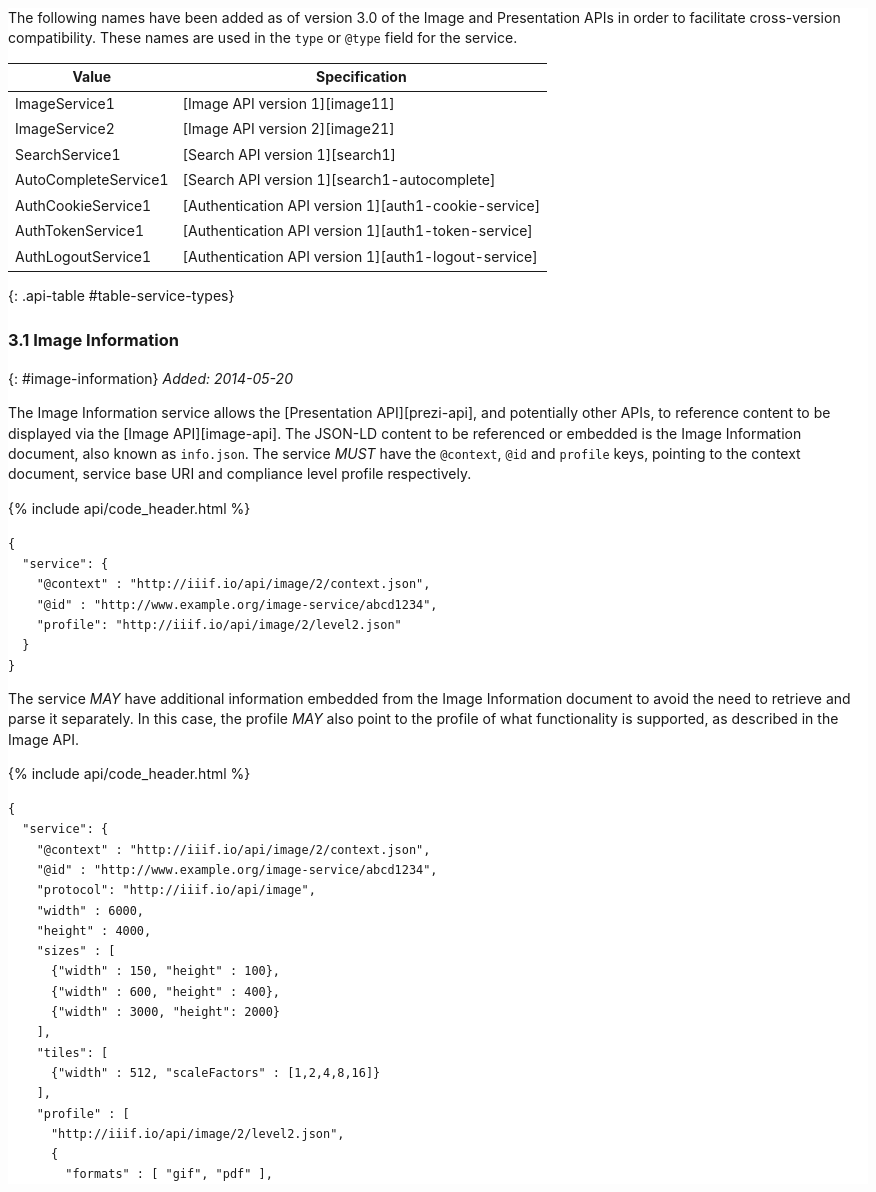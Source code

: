 The following names have been added as of version 3.0 of the Image and Presentation APIs in order to facilitate cross-version compatibility.  These names are used in the `type` or `@type` field for the service.

| Value                | Specification |
| -------------------- | ------------- |
| ImageService1        | [Image API version 1][image11]  |
| ImageService2        | [Image API version 2][image21]  |
| SearchService1       | [Search API version 1][search1] |
| AutoCompleteService1 | [Search API version 1][search1-autocomplete] |
| AuthCookieService1   | [Authentication API version 1][auth1-cookie-service] |
| AuthTokenService1    | [Authentication API version 1][auth1-token-service] |
| AuthLogoutService1   | [Authentication API version 1][auth1-logout-service] |
{: .api-table #table-service-types}

### 3.1 Image Information
{: #image-information}
_Added: 2014-05-20_

The Image Information service allows the [Presentation API][prezi-api], and potentially other APIs, to reference content to be displayed via the [Image API][image-api].  The JSON-LD content to be referenced or embedded is the Image Information document, also known as `info.json`.  The service _MUST_ have the `@context`, `@id` and `profile` keys, pointing to the context document, service base URI and compliance level profile respectively.

{% include api/code_header.html %}
``` json-doc
{
  "service": {
    "@context" : "http://iiif.io/api/image/2/context.json",
    "@id" : "http://www.example.org/image-service/abcd1234",
    "profile": "http://iiif.io/api/image/2/level2.json"
  }
}
```

The service _MAY_ have additional information embedded from the Image Information document to avoid the need to retrieve and parse it separately.  In this case, the profile _MAY_ also point to the profile of what functionality is supported, as described in the Image API.

{% include api/code_header.html %}
``` json-doc
{
  "service": {
    "@context" : "http://iiif.io/api/image/2/context.json",
    "@id" : "http://www.example.org/image-service/abcd1234",
    "protocol": "http://iiif.io/api/image",
    "width" : 6000,
    "height" : 4000,
    "sizes" : [
      {"width" : 150, "height" : 100},
      {"width" : 600, "height" : 400},
      {"width" : 3000, "height": 2000}
    ],
    "tiles": [
      {"width" : 512, "scaleFactors" : [1,2,4,8,16]}
    ],
    "profile" : [
      "http://iiif.io/api/image/2/level2.json",
      {
        "formats" : [ "gif", "pdf" ],
```

  [geojson]: http://geojson.org/ "GeoJSON"
  [geojson-ld]: http://geojson.org/geojson-ld/ "GeoJSON-LD"
  [imageinfo]: #image-information
  [lgeojson]: #geojson
  [physdim]: #physical-dimensions